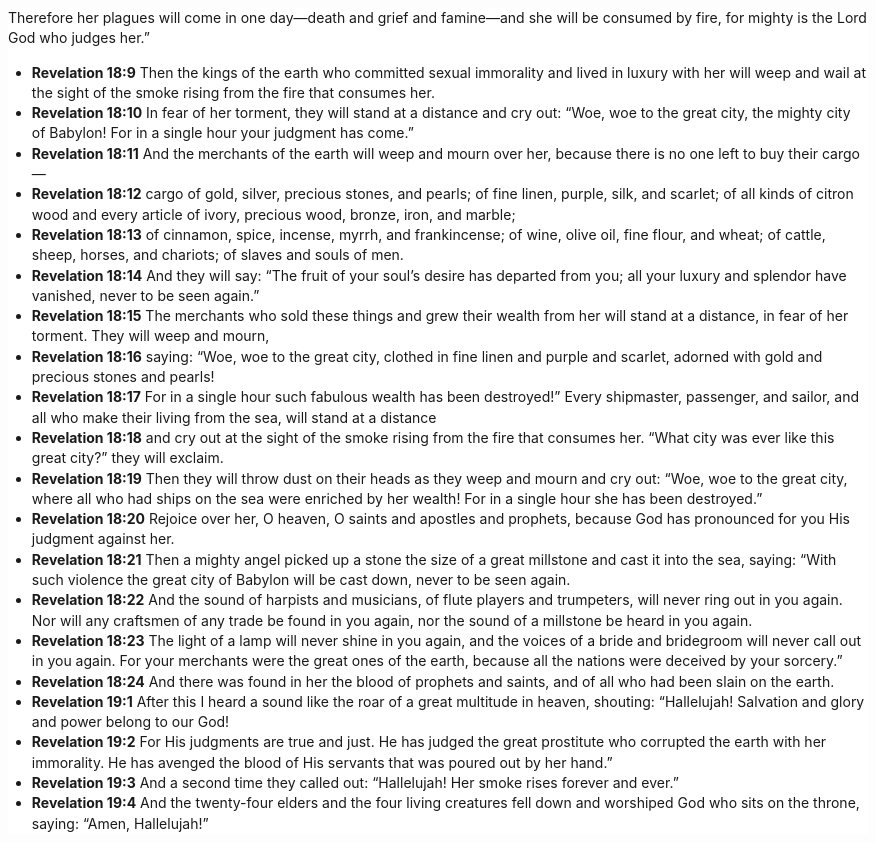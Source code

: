   Therefore her plagues will come in one day—death and grief and famine—and she will be consumed by fire, for mighty is the Lord God who judges her.”
- **Revelation 18:9**
  Then the kings of the earth who committed sexual immorality and lived in luxury with her will weep and wail at the sight of the smoke rising from the fire that consumes her.
- **Revelation 18:10**
  In fear of her torment, they will stand at a distance and cry out: “Woe, woe to the great city, the mighty city of Babylon! For in a single hour your judgment has come.”
- **Revelation 18:11**
  And the merchants of the earth will weep and mourn over her, because there is no one left to buy their cargo—
- **Revelation 18:12**
  cargo of gold, silver, precious stones, and pearls; of fine linen, purple, silk, and scarlet; of all kinds of citron wood and every article of ivory, precious wood, bronze, iron, and marble;
- **Revelation 18:13**
  of cinnamon, spice, incense, myrrh, and frankincense; of wine, olive oil, fine flour, and wheat; of cattle, sheep, horses, and chariots; of slaves and souls of men.
- **Revelation 18:14**
  And they will say: “The fruit of your soul’s desire has departed from you; all your luxury and splendor have vanished, never to be seen again.”
- **Revelation 18:15**
  The merchants who sold these things and grew their wealth from her will stand at a distance, in fear of her torment. They will weep and mourn,
- **Revelation 18:16**
  saying: “Woe, woe to the great city, clothed in fine linen and purple and scarlet, adorned with gold and precious stones and pearls!
- **Revelation 18:17**
  For in a single hour such fabulous wealth has been destroyed!” Every shipmaster, passenger, and sailor, and all who make their living from the sea, will stand at a distance
- **Revelation 18:18**
  and cry out at the sight of the smoke rising from the fire that consumes her. “What city was ever like this great city?” they will exclaim.
- **Revelation 18:19**
  Then they will throw dust on their heads as they weep and mourn and cry out: “Woe, woe to the great city, where all who had ships on the sea were enriched by her wealth! For in a single hour she has been destroyed.”
- **Revelation 18:20**
  Rejoice over her, O heaven, O saints and apostles and prophets, because God has pronounced for you His judgment against her.
- **Revelation 18:21**
  Then a mighty angel picked up a stone the size of a great millstone and cast it into the sea, saying: “With such violence the great city of Babylon will be cast down, never to be seen again.
- **Revelation 18:22**
  And the sound of harpists and musicians, of flute players and trumpeters, will never ring out in you again. Nor will any craftsmen of any trade be found in you again, nor the sound of a millstone be heard in you again.
- **Revelation 18:23**
  The light of a lamp will never shine in you again, and the voices of a bride and bridegroom will never call out in you again. For your merchants were the great ones of the earth, because all the nations were deceived by your sorcery.”
- **Revelation 18:24**
  And there was found in her the blood of prophets and saints, and of all who had been slain on the earth.
- **Revelation 19:1**
  After this I heard a sound like the roar of a great multitude in heaven, shouting: “Hallelujah! Salvation and glory and power belong to our God!
- **Revelation 19:2**
  For His judgments are true and just. He has judged the great prostitute who corrupted the earth with her immorality. He has avenged the blood of His servants that was poured out by her hand.”
- **Revelation 19:3**
  And a second time they called out: “Hallelujah! Her smoke rises forever and ever.”
- **Revelation 19:4**
  And the twenty-four elders and the four living creatures fell down and worshiped God who sits on the throne, saying: “Amen, Hallelujah!”